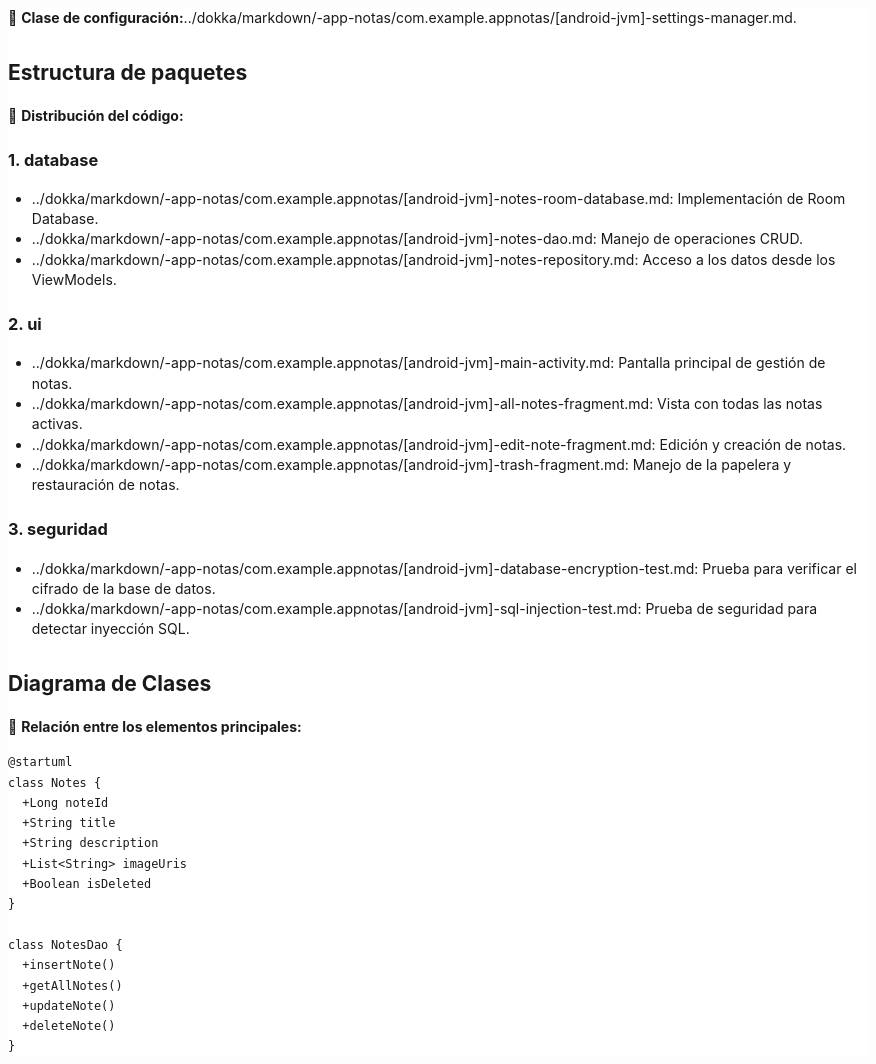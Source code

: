 📌 **Clase de configuración:**../dokka/markdown/-app-notas/com.example.appnotas/[android-jvm]-settings-manager.md.

##  Estructura de paquetes

📌 **Distribución del código:**

### **1. database**

- 
   ../dokka/markdown/-app-notas/com.example.appnotas/[android-jvm]-notes-room-database.md: Implementación de Room Database.
- 
   ../dokka/markdown/-app-notas/com.example.appnotas/[android-jvm]-notes-dao.md: Manejo de operaciones CRUD.
- 
   ../dokka/markdown/-app-notas/com.example.appnotas/[android-jvm]-notes-repository.md: Acceso a los datos desde los ViewModels.

### **2. ui**

- 
   ../dokka/markdown/-app-notas/com.example.appnotas/[android-jvm]-main-activity.md: Pantalla principal de gestión de notas.
- 
   ../dokka/markdown/-app-notas/com.example.appnotas/[android-jvm]-all-notes-fragment.md: Vista con todas las notas activas.
- 
   ../dokka/markdown/-app-notas/com.example.appnotas/[android-jvm]-edit-note-fragment.md: Edición y creación de notas.
- 
   ../dokka/markdown/-app-notas/com.example.appnotas/[android-jvm]-trash-fragment.md: Manejo de la papelera y restauración de notas.

### **3. seguridad**

- 
   ../dokka/markdown/-app-notas/com.example.appnotas/[android-jvm]-database-encryption-test.md: Prueba para verificar el cifrado de la base de datos.
- 
   ../dokka/markdown/-app-notas/com.example.appnotas/[android-jvm]-sql-injection-test.md: Prueba de seguridad para detectar inyección SQL.

##  Diagrama de Clases

📌 **Relación entre los elementos principales:**

```plantuml
@startuml
class Notes {
  +Long noteId
  +String title
  +String description
  +List<String> imageUris
  +Boolean isDeleted
}

class NotesDao {
  +insertNote()
  +getAllNotes()
  +updateNote()
  +deleteNote()
}

```